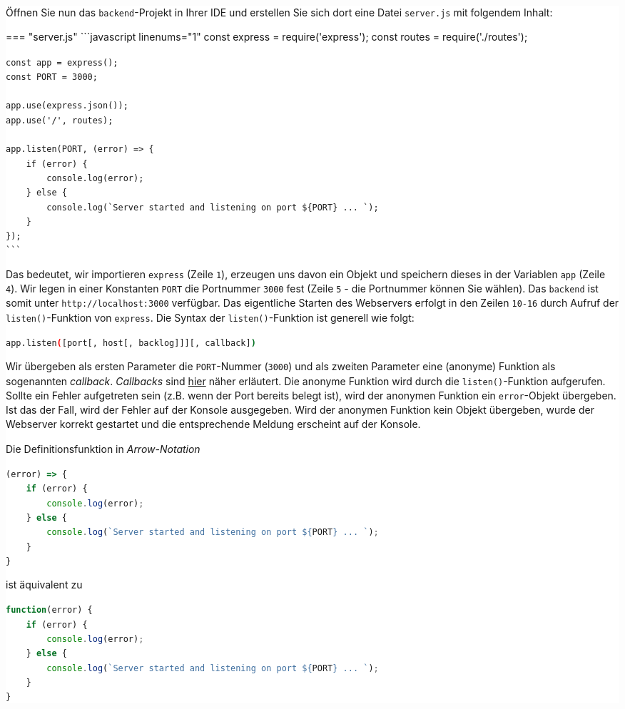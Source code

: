 
Öffnen Sie nun das `backend`-Projekt in Ihrer IDE und erstellen Sie sich dort eine Datei `server.js` mit folgendem Inhalt:

=== "server.js"
	```javascript linenums="1"
	const express = require('express');
	const routes = require('./routes');

	const app = express();
	const PORT = 3000;

	app.use(express.json());
	app.use('/', routes);

	app.listen(PORT, (error) => {
	    if (error) {
	        console.log(error);
	    } else {
	        console.log(`Server started and listening on port ${PORT} ... `);
	    }
	});
	``` 

Das bedeutet, wir importieren `express` (Zeile `1`), erzeugen uns davon ein Objekt und speichern dieses in der Variablen `app` (Zeile `4`). Wir legen in einer Konstanten `PORT` die Portnummer `3000` fest (Zeile `5` - die Portnummer können Sie wählen). Das `backend` ist somit unter `http://localhost:3000` verfügbar. Das eigentliche Starten des Webservers erfolgt in den Zeilen `10-16` durch Aufruf der `listen()`-Funktion von `express`. Die Syntax der `listen()`-Funktion ist generell wie folgt:

```bash
app.listen([port[, host[, backlog]]][, callback])
```

Wir übergeben als ersten Parameter die `PORT`-Nummer (`3000`) und als zweiten Parameter eine (anonyme) Funktion als sogenannten *callback*. *Callbacks* sind [hier](promises.md#callbacks) näher erläutert. Die anonyme Funktion wird durch die `listen()`-Funktion aufgerufen. Sollte ein Fehler aufgetreten sein (z.B. wenn der Port bereits belegt ist), wird der anonymen Funktion ein `error`-Objekt übergeben. Ist das der Fall, wird der Fehler auf der Konsole ausgegeben. Wird der anonymen Funktion kein Objekt übergeben, wurde der Webserver korrekt gestartet und die entsprechende Meldung erscheint auf der Konsole. 

Die Definitionsfunktion in *Arrow-Notation* 

```js
(error) => {
    if (error) {
        console.log(error);
    } else {
        console.log(`Server started and listening on port ${PORT} ... `);
    }
}
```

ist äquivalent zu 

```js
function(error) {
    if (error) {
        console.log(error);
    } else {
        console.log(`Server started and listening on port ${PORT} ... `);
    }
}
```
